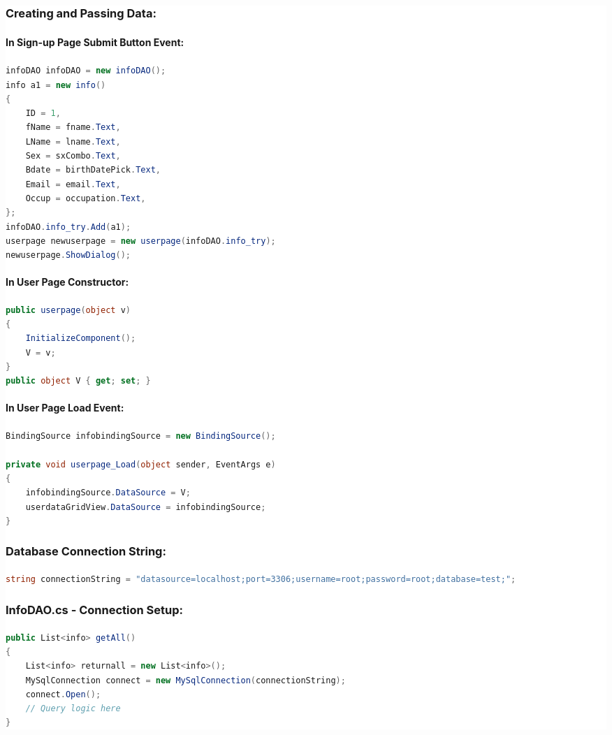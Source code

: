 ### Creating and Passing Data:

#### In Sign-up Page Submit Button Event:
```csharp
infoDAO infoDAO = new infoDAO();
info a1 = new info() 
{
    ID = 1,
    fName = fname.Text,
    LName = lname.Text,
    Sex = sxCombo.Text,
    Bdate = birthDatePick.Text,
    Email = email.Text,
    Occup = occupation.Text,
};
infoDAO.info_try.Add(a1);
userpage newuserpage = new userpage(infoDAO.info_try);
newuserpage.ShowDialog();
```

#### In User Page Constructor:
```csharp
public userpage(object v)
{
    InitializeComponent();
    V = v;
}
public object V { get; set; }
```

#### In User Page Load Event:
```csharp
BindingSource infobindingSource = new BindingSource();

private void userpage_Load(object sender, EventArgs e)
{
    infobindingSource.DataSource = V;
    userdataGridView.DataSource = infobindingSource;
}
```

### Database Connection String:
```csharp
string connectionString = "datasource=localhost;port=3306;username=root;password=root;database=test;";
```

### InfoDAO.cs - Connection Setup:
```csharp
public List<info> getAll()
{
    List<info> returnall = new List<info>();
    MySqlConnection connect = new MySqlConnection(connectionString);
    connect.Open();
    // Query logic here
}
```
